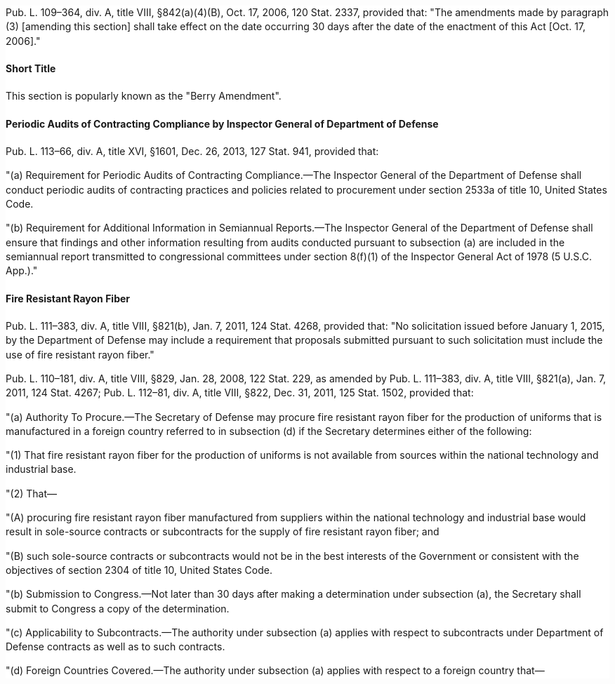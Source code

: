 Pub. L. 109–364, div. A, title VIII, §842(a)(4)(B), Oct. 17, 2006, 120 Stat. 2337, provided that: "The amendments made by paragraph (3) [amending this section] shall take effect on the date occurring 30 days after the date of the enactment of this Act [Oct. 17, 2006]."

#### Short Title ####

This section is popularly known as the "Berry Amendment".

#### Periodic Audits of Contracting Compliance by Inspector General of Department of Defense ####

Pub. L. 113–66, div. A, title XVI, §1601, Dec. 26, 2013, 127 Stat. 941, provided that:

"(a) Requirement for Periodic Audits of Contracting Compliance.—The Inspector General of the Department of Defense shall conduct periodic audits of contracting practices and policies related to procurement under section 2533a of title 10, United States Code.

"(b) Requirement for Additional Information in Semiannual Reports.—The Inspector General of the Department of Defense shall ensure that findings and other information resulting from audits conducted pursuant to subsection (a) are included in the semiannual report transmitted to congressional committees under section 8(f)(1) of the Inspector General Act of 1978 (5 U.S.C. App.)."

#### Fire Resistant Rayon Fiber ####

Pub. L. 111–383, div. A, title VIII, §821(b), Jan. 7, 2011, 124 Stat. 4268, provided that: "No solicitation issued before January 1, 2015, by the Department of Defense may include a requirement that proposals submitted pursuant to such solicitation must include the use of fire resistant rayon fiber."

Pub. L. 110–181, div. A, title VIII, §829, Jan. 28, 2008, 122 Stat. 229, as amended by Pub. L. 111–383, div. A, title VIII, §821(a), Jan. 7, 2011, 124 Stat. 4267; Pub. L. 112–81, div. A, title VIII, §822, Dec. 31, 2011, 125 Stat. 1502, provided that:

"(a) Authority To Procure.—The Secretary of Defense may procure fire resistant rayon fiber for the production of uniforms that is manufactured in a foreign country referred to in subsection (d) if the Secretary determines either of the following:

"(1) That fire resistant rayon fiber for the production of uniforms is not available from sources within the national technology and industrial base.

"(2) That—

"(A) procuring fire resistant rayon fiber manufactured from suppliers within the national technology and industrial base would result in sole-source contracts or subcontracts for the supply of fire resistant rayon fiber; and

"(B) such sole-source contracts or subcontracts would not be in the best interests of the Government or consistent with the objectives of section 2304 of title 10, United States Code.

"(b) Submission to Congress.—Not later than 30 days after making a determination under subsection (a), the Secretary shall submit to Congress a copy of the determination.

"(c) Applicability to Subcontracts.—The authority under subsection (a) applies with respect to subcontracts under Department of Defense contracts as well as to such contracts.

"(d) Foreign Countries Covered.—The authority under subsection (a) applies with respect to a foreign country that—
